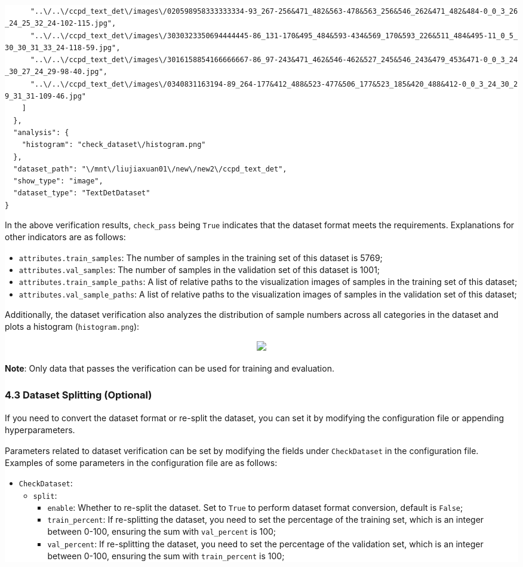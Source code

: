 ```
      "..\/..\/ccpd_text_det\/images\/020598958333333334-93_267-256&471_482&563-478&563_256&546_262&471_482&484-0_0_3_26_24_25_32_24-102-115.jpg",
      "..\/..\/ccpd_text_det\/images\/3030323350694444445-86_131-170&495_484&593-434&569_170&593_226&511_484&495-11_0_5_30_30_31_33_24-118-59.jpg",
      "..\/..\/ccpd_text_det\/images\/3016158854166666667-86_97-243&471_462&546-462&527_245&546_243&479_453&471-0_0_3_24_30_27_24_29-98-40.jpg",
      "..\/..\/ccpd_text_det\/images\/0340831163194-89_264-177&412_488&523-477&506_177&523_185&420_488&412-0_0_3_24_30_29_31_31-109-46.jpg"
    ]
  },
  "analysis": {
    "histogram": "check_dataset\/histogram.png"
  },
  "dataset_path": "\/mnt\/liujiaxuan01\/new\/new2\/ccpd_text_det",
  "show_type": "image",
  "dataset_type": "TextDetDataset"
}
```

In the above verification results, `check_pass` being `True` indicates that the dataset format meets the requirements. Explanations for other indicators are as follows:

- `attributes.train_samples`: The number of samples in the training set of this dataset is 5769;
- `attributes.val_samples`: The number of samples in the validation set of this dataset is 1001;
- `attributes.train_sample_paths`: A list of relative paths to the visualization images of samples in the training set of this dataset;
- `attributes.val_sample_paths`: A list of relative paths to the visualization images of samples in the validation set of this dataset;

Additionally, the dataset verification also analyzes the distribution of sample numbers across all categories in the dataset and plots a histogram (`histogram.png`):
<center>

<img src="https://raw.githubusercontent.com/cuicheng01/PaddleX_doc_images/main/images/practical_tutorials/ocr/02.png" width=600>

</center>

<b>Note</b>: Only data that passes the verification can be used for training and evaluation.


### 4.3 Dataset Splitting (Optional)

If you need to convert the dataset format or re-split the dataset, you can set it by modifying the configuration file or appending hyperparameters.

Parameters related to dataset verification can be set by modifying the fields under `CheckDataset` in the configuration file. Examples of some parameters in the configuration file are as follows:

* `CheckDataset`:
    * `split`:
        * `enable`: Whether to re-split the dataset. Set to `True` to perform dataset format conversion, default is `False`;
        * `train_percent`: If re-splitting the dataset, you need to set the percentage of the training set, which is an integer between 0-100, ensuring the sum with `val_percent` is 100;
        * `val_percent`: If re-splitting the dataset, you need to set the percentage of the validation set, which is an integer between 0-100, ensuring the sum with `train_percent` is 100;
